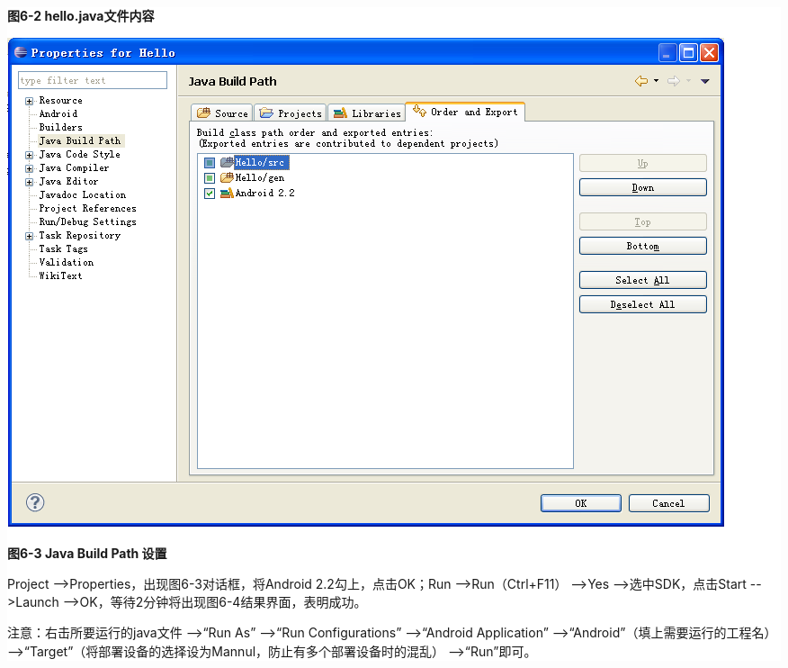 **图6-2 hello.java文件内容**



![img](img/20.png)

**图6-3 Java Build Path 设置**



Project -->Properties，出现图6-3对话框，将Android 2.2勾上，点击OK；Run -->Run（Ctrl+F11） -->Yes -->选中SDK，点击Start -->Launch -->OK，等待2分钟将出现图6-4结果界面，表明成功。

注意：右击所要运行的java文件 -->“Run As” -->“Run Configurations” -->“Android Application” -->“Android”（填上需要运行的工程名） -->“Target”（将部署设备的选择设为Mannul，防止有多个部署设备时的混乱） -->“Run”即可。
